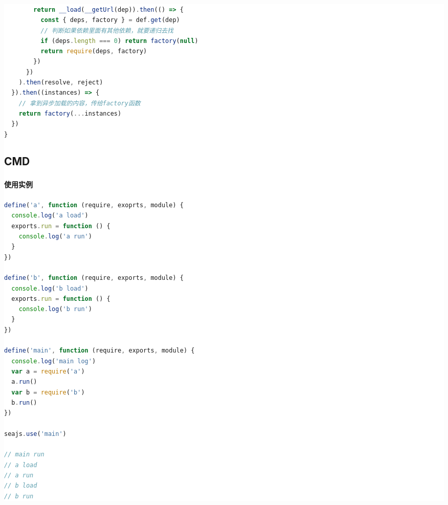 ```js
        return __load(__getUrl(dep)).then(() => {
          const { deps, factory } = def.get(dep)
          // 判断如果依赖里面有其他依赖，就要递归去找
          if (deps.length === 0) return factory(null)
          return require(deps, factory)
        })
      })
    ).then(resolve, reject)
  }).then((instances) => {
    // 拿到异步加载的内容，传给factory函数
    return factory(...instances)
  })
}
```

## CMD

#### 使用实例

```js
define('a', function (require, exoprts, module) {
  console.log('a load')
  exports.run = function () {
    console.log('a run')
  }
})

define('b', function (require, exports, module) {
  console.log('b load')
  exports.run = function () {
    console.log('b run')
  }
})

define('main', function (require, exports, module) {
  console.log('main log')
  var a = require('a')
  a.run()
  var b = require('b')
  b.run()
})

seajs.use('main')

// main run
// a load
// a run
// b load
// b run
```
